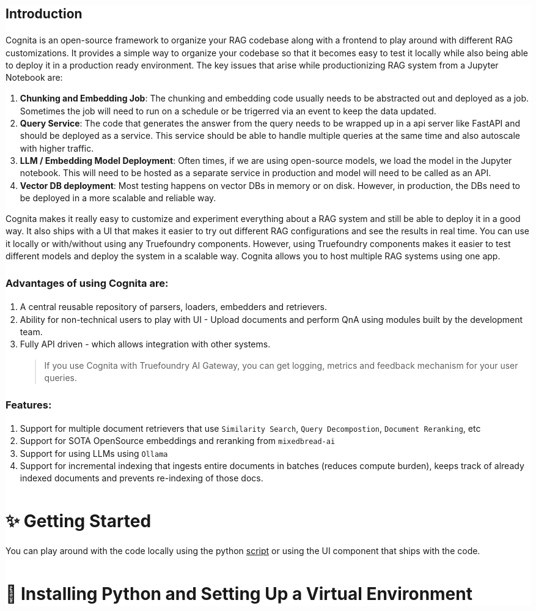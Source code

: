 ## Introduction

Cognita is an open-source framework to organize your RAG codebase along with a frontend to play around with different RAG customizations. It provides a simple way to organize your codebase so that it becomes easy to test it locally while also being able to deploy it in a production ready environment. The key issues that arise while productionizing RAG system from a Jupyter Notebook are:

1. **Chunking and Embedding Job**: The chunking and embedding code usually needs to be abstracted out and deployed as a job. Sometimes the job will need to run on a schedule or be trigerred via an event to keep the data updated.
2. **Query Service**: The code that generates the answer from the query needs to be wrapped up in a api server like FastAPI and should be deployed as a service. This service should be able to handle multiple queries at the same time and also autoscale with higher traffic.
3. **LLM / Embedding Model Deployment**: Often times, if we are using open-source models, we load the model in the Jupyter notebook. This will need to be hosted as a separate service in production and model will need to be called as an API.
4. **Vector DB deployment**: Most testing happens on vector DBs in memory or on disk. However, in production, the DBs need to be deployed in a more scalable and reliable way.

Cognita makes it really easy to customize and experiment everything about a RAG system and still be able to deploy it in a good way. It also ships with a UI that makes it easier to try out different RAG configurations and see the results in real time. You can use it locally or with/without using any Truefoundry components. However, using Truefoundry components makes it easier to test different models and deploy the system in a scalable way. Cognita allows you to host multiple RAG systems using one app.

### Advantages of using Cognita are:

1. A central reusable repository of parsers, loaders, embedders and retrievers.
2. Ability for non-technical users to play with UI - Upload documents and perform QnA using modules built by the development team.
3. Fully API driven - which allows integration with other systems.
    > If you use Cognita with Truefoundry AI Gateway, you can get logging, metrics and feedback mechanism for your user queries.

### Features:

1. Support for multiple document retrievers that use `Similarity Search`, `Query Decompostion`, `Document Reranking`, etc
1. Support for SOTA OpenSource embeddings and reranking from `mixedbread-ai`
1. Support for using LLMs using `Ollama`
1. Support for incremental indexing that ingests entire documents in batches (reduces compute burden), keeps track of already indexed documents and prevents re-indexing of those docs.

# :sparkles: Getting Started

You can play around with the code locally using the python [script](#rocket-quickstart-running-cognita-locally) or using the UI component that ships with the code.

# :snake: Installing Python and Setting Up a Virtual Environment
